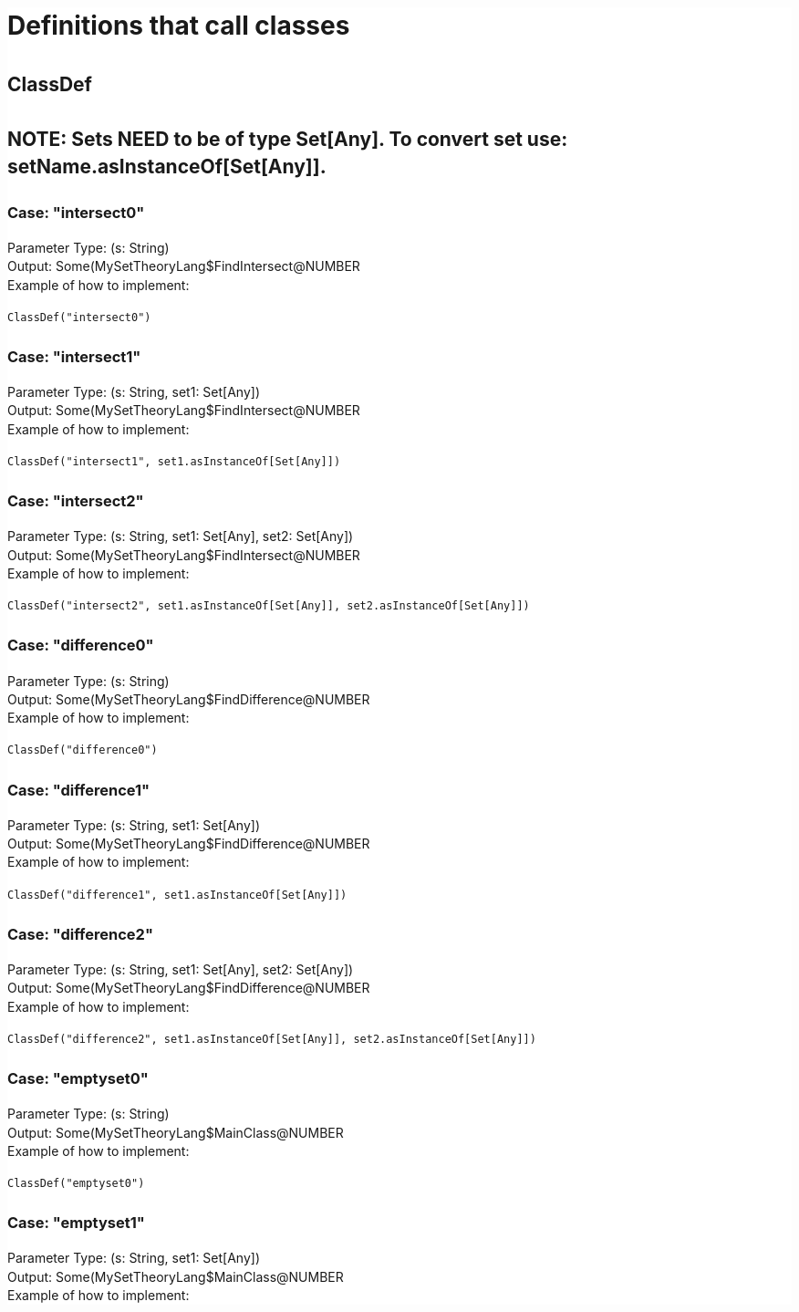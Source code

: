 # Definitions that call classes
## ClassDef <br/>
## NOTE: Sets NEED to be of type Set[Any]. To convert set use: setName.asInstanceOf[Set[Any]]. 
### Case: "intersect0" <br/>
Parameter Type: (s: String) <br/>
Output: Some(MySetTheoryLang$FindIntersect@NUMBER<br/>
Example of how to implement: <br/>
```
ClassDef("intersect0")
```
### Case: "intersect1" <br/>
Parameter Type: (s: String, set1: Set[Any]) <br/>
Output: Some(MySetTheoryLang$FindIntersect@NUMBER<br/>
Example of how to implement: <br/>
```
ClassDef("intersect1", set1.asInstanceOf[Set[Any]])
```
### Case: "intersect2" <br/>
Parameter Type: (s: String, set1: Set[Any], set2: Set[Any])<br/>
Output: Some(MySetTheoryLang$FindIntersect@NUMBER<br/>
Example of how to implement: <br/>
```
ClassDef("intersect2", set1.asInstanceOf[Set[Any]], set2.asInstanceOf[Set[Any]])
```
### Case: "difference0" <br/>
Parameter Type: (s: String)<br/>
Output: Some(MySetTheoryLang$FindDifference@NUMBER<br/>
Example of how to implement: <br/>
```
ClassDef("difference0")
```
### Case: "difference1" <br/>
Parameter Type: (s: String, set1: Set[Any])<br/>
Output: Some(MySetTheoryLang$FindDifference@NUMBER<br/>
Example of how to implement: <br/>
```
ClassDef("difference1", set1.asInstanceOf[Set[Any]])
```
### Case: "difference2" <br/>
Parameter Type: (s: String, set1: Set[Any], set2: Set[Any])<br/>
Output: Some(MySetTheoryLang$FindDifference@NUMBER<br/>
Example of how to implement: <br/>
```
ClassDef("difference2", set1.asInstanceOf[Set[Any]], set2.asInstanceOf[Set[Any]])
```
### Case: "emptyset0" <br/>
Parameter Type: (s: String)<br/>
Output: Some(MySetTheoryLang$MainClass@NUMBER<br/>
Example of how to implement: <br/>
```
ClassDef("emptyset0")
```
### Case: "emptyset1" <br/>
Parameter Type: (s: String, set1: Set[Any])<br/>
Output: Some(MySetTheoryLang$MainClass@NUMBER<br/>
Example of how to implement: <br/>